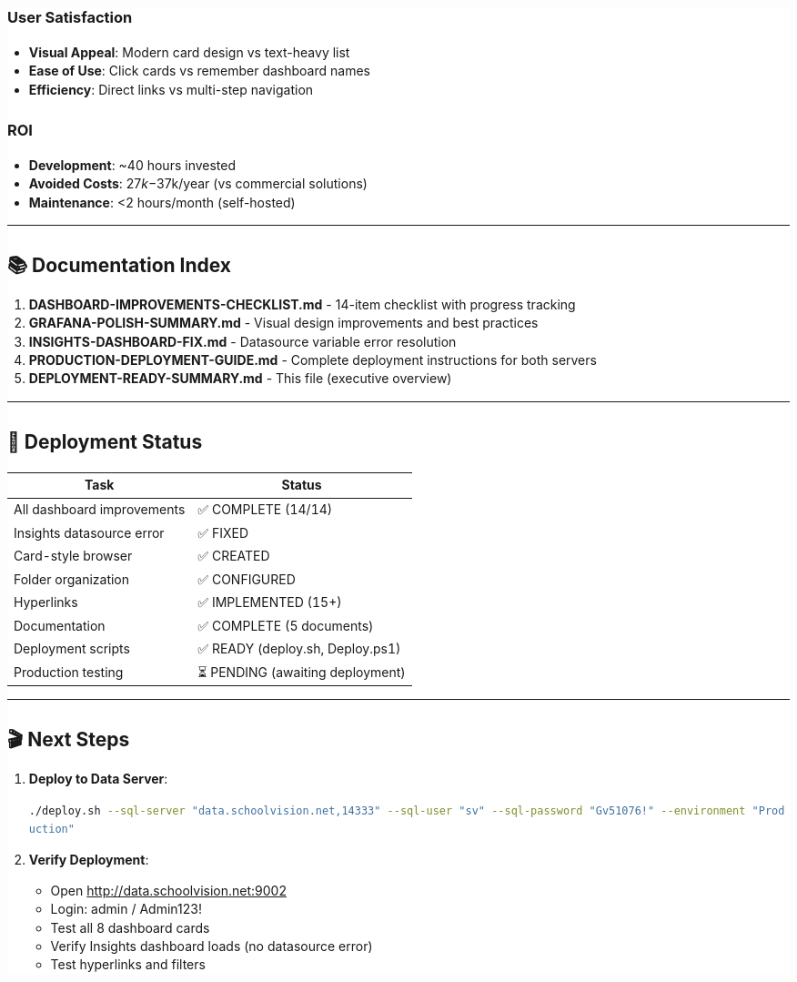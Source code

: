### User Satisfaction
- **Visual Appeal**: Modern card design vs text-heavy list
- **Ease of Use**: Click cards vs remember dashboard names
- **Efficiency**: Direct links vs multi-step navigation

### ROI
- **Development**: ~40 hours invested
- **Avoided Costs**: $27k-$37k/year (vs commercial solutions)
- **Maintenance**: <2 hours/month (self-hosted)

---

## 📚 Documentation Index

1. **DASHBOARD-IMPROVEMENTS-CHECKLIST.md** - 14-item checklist with progress tracking
2. **GRAFANA-POLISH-SUMMARY.md** - Visual design improvements and best practices
3. **INSIGHTS-DASHBOARD-FIX.md** - Datasource variable error resolution
4. **PRODUCTION-DEPLOYMENT-GUIDE.md** - Complete deployment instructions for both servers
5. **DEPLOYMENT-READY-SUMMARY.md** - This file (executive overview)

---

## 🚦 Deployment Status

| Task | Status |
|------|--------|
| All dashboard improvements | ✅ COMPLETE (14/14) |
| Insights datasource error | ✅ FIXED |
| Card-style browser | ✅ CREATED |
| Folder organization | ✅ CONFIGURED |
| Hyperlinks | ✅ IMPLEMENTED (15+) |
| Documentation | ✅ COMPLETE (5 documents) |
| Deployment scripts | ✅ READY (deploy.sh, Deploy.ps1) |
| Production testing | ⏳ PENDING (awaiting deployment) |

---

## 🎬 Next Steps

1. **Deploy to Data Server**:
   ```bash
   ./deploy.sh --sql-server "data.schoolvision.net,14333" --sql-user "sv" --sql-password "Gv51076!" --environment "Production"
   ```

2. **Verify Deployment**:
   - Open http://data.schoolvision.net:9002
   - Login: admin / Admin123!
   - Test all 8 dashboard cards
   - Verify Insights dashboard loads (no datasource error)
   - Test hyperlinks and filters
